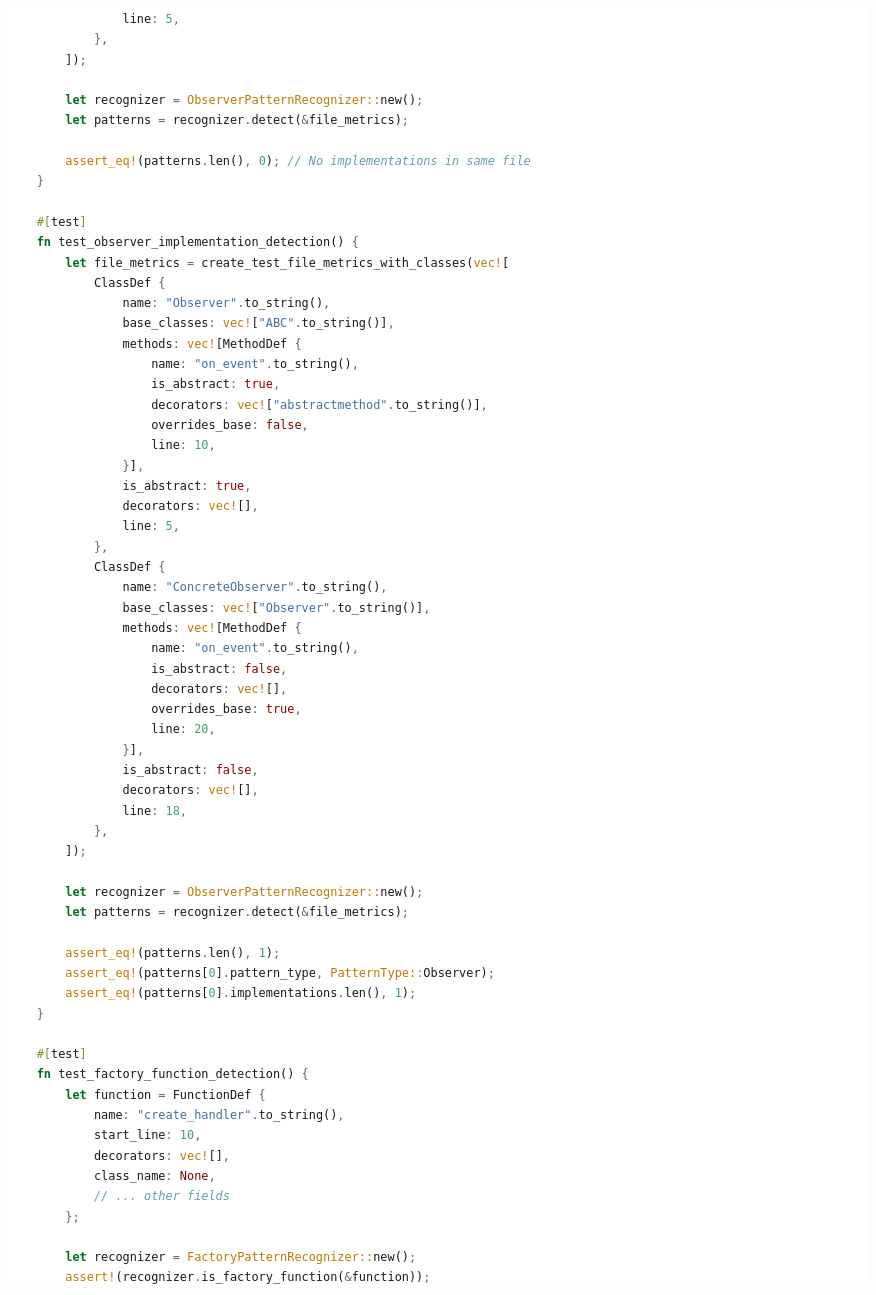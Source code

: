 ```rust
                line: 5,
            },
        ]);

        let recognizer = ObserverPatternRecognizer::new();
        let patterns = recognizer.detect(&file_metrics);

        assert_eq!(patterns.len(), 0); // No implementations in same file
    }

    #[test]
    fn test_observer_implementation_detection() {
        let file_metrics = create_test_file_metrics_with_classes(vec![
            ClassDef {
                name: "Observer".to_string(),
                base_classes: vec!["ABC".to_string()],
                methods: vec![MethodDef {
                    name: "on_event".to_string(),
                    is_abstract: true,
                    decorators: vec!["abstractmethod".to_string()],
                    overrides_base: false,
                    line: 10,
                }],
                is_abstract: true,
                decorators: vec![],
                line: 5,
            },
            ClassDef {
                name: "ConcreteObserver".to_string(),
                base_classes: vec!["Observer".to_string()],
                methods: vec![MethodDef {
                    name: "on_event".to_string(),
                    is_abstract: false,
                    decorators: vec![],
                    overrides_base: true,
                    line: 20,
                }],
                is_abstract: false,
                decorators: vec![],
                line: 18,
            },
        ]);

        let recognizer = ObserverPatternRecognizer::new();
        let patterns = recognizer.detect(&file_metrics);

        assert_eq!(patterns.len(), 1);
        assert_eq!(patterns[0].pattern_type, PatternType::Observer);
        assert_eq!(patterns[0].implementations.len(), 1);
    }

    #[test]
    fn test_factory_function_detection() {
        let function = FunctionDef {
            name: "create_handler".to_string(),
            start_line: 10,
            decorators: vec![],
            class_name: None,
            // ... other fields
        };

        let recognizer = FactoryPatternRecognizer::new();
        assert!(recognizer.is_factory_function(&function));
```